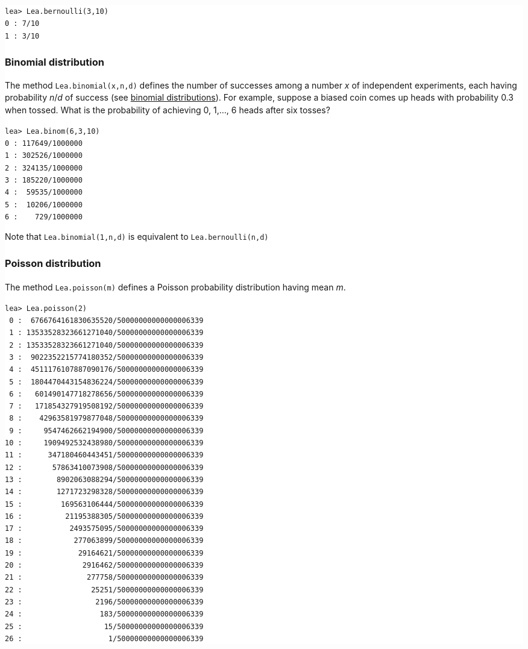 ```
lea> Lea.bernoulli(3,10)
0 : 7/10
1 : 3/10
```

### Binomial distribution ###

The method `Lea.binomial(x,n,d)` defines the number of successes among a number _x_ of independent experiments, each having probability _n_/_d_ of success (see [binomial distributions](http://en.wikipedia.org/wiki/Binomial_distribution)). For example, suppose a biased coin comes up heads with probability 0.3 when tossed. What is the probability of achieving 0, 1,…, 6 heads after six tosses?

```
lea> Lea.binom(6,3,10)
0 : 117649/1000000
1 : 302526/1000000
2 : 324135/1000000
3 : 185220/1000000
4 :  59535/1000000
5 :  10206/1000000
6 :    729/1000000
```

Note that `Lea.binomial(1,n,d)` is equivalent to `Lea.bernoulli(n,d)`

### Poisson distribution ###

The method `Lea.poisson(m)` defines a Poisson probability distribution having mean _m_.

```
lea> Lea.poisson(2)
 0 :  6766764161830635520/50000000000000006339
 1 : 13533528323661271040/50000000000000006339
 2 : 13533528323661271040/50000000000000006339
 3 :  9022352215774180352/50000000000000006339
 4 :  4511176107887090176/50000000000000006339
 5 :  1804470443154836224/50000000000000006339
 6 :   601490147718278656/50000000000000006339
 7 :   171854327919508192/50000000000000006339
 8 :    42963581979877048/50000000000000006339
 9 :     9547462662194900/50000000000000006339
10 :     1909492532438980/50000000000000006339
11 :      347180460443451/50000000000000006339
12 :       57863410073908/50000000000000006339
13 :        8902063088294/50000000000000006339
14 :        1271723298328/50000000000000006339
15 :         169563106444/50000000000000006339
16 :          21195388305/50000000000000006339
17 :           2493575095/50000000000000006339
18 :            277063899/50000000000000006339
19 :             29164621/50000000000000006339
20 :              2916462/50000000000000006339
21 :               277758/50000000000000006339
22 :                25251/50000000000000006339
23 :                 2196/50000000000000006339
24 :                  183/50000000000000006339
25 :                   15/50000000000000006339
26 :                    1/50000000000000006339
```
